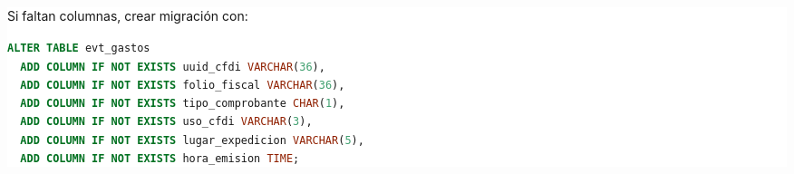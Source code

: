 Si faltan columnas, crear migración con:
```sql
ALTER TABLE evt_gastos 
  ADD COLUMN IF NOT EXISTS uuid_cfdi VARCHAR(36),
  ADD COLUMN IF NOT EXISTS folio_fiscal VARCHAR(36),
  ADD COLUMN IF NOT EXISTS tipo_comprobante CHAR(1),
  ADD COLUMN IF NOT EXISTS uso_cfdi VARCHAR(3),
  ADD COLUMN IF NOT EXISTS lugar_expedicion VARCHAR(5),
  ADD COLUMN IF NOT EXISTS hora_emision TIME;
```
